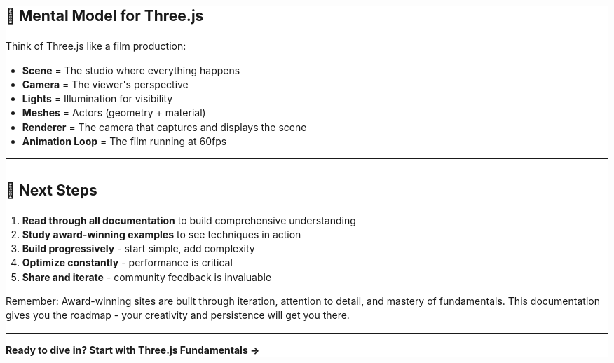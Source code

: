 
## 📐 Mental Model for Three.js

Think of Three.js like a film production:

- **Scene** = The studio where everything happens
- **Camera** = The viewer's perspective
- **Lights** = Illumination for visibility
- **Meshes** = Actors (geometry + material)
- **Renderer** = The camera that captures and displays the scene
- **Animation Loop** = The film running at 60fps

---

## 🎯 Next Steps

1. **Read through all documentation** to build comprehensive understanding
2. **Study award-winning examples** to see techniques in action
3. **Build progressively** - start simple, add complexity
4. **Optimize constantly** - performance is critical
5. **Share and iterate** - community feedback is invaluable

Remember: Award-winning sites are built through iteration, attention to detail, and mastery of fundamentals. This documentation gives you the roadmap - your creativity and persistence will get you there.

---

**Ready to dive in? Start with [Three.js Fundamentals](./01-THREEJS-FUNDAMENTALS.md) →**

